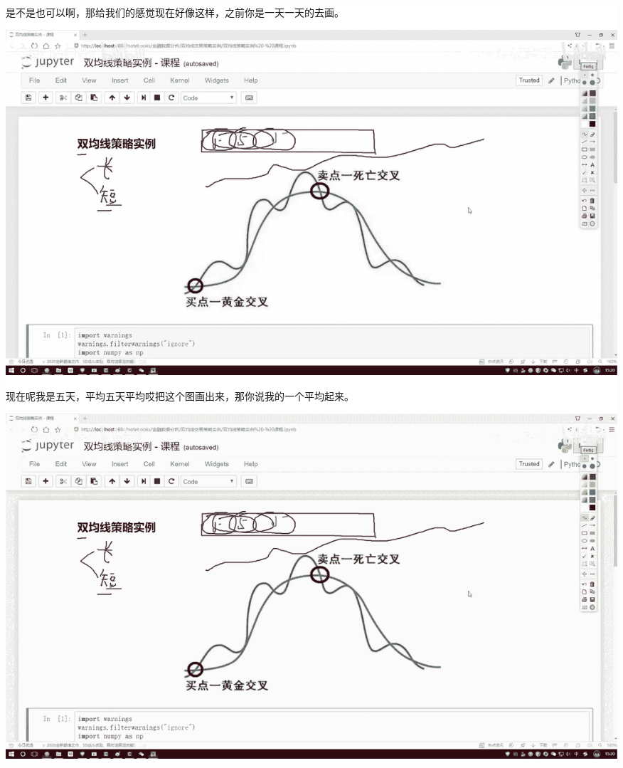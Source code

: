 是不是也可以啊，那给我们的感觉现在好像这样，之前你是一天一天的去画。

![](img/23724875d5b95f6a0b6648dc66db4176_56.png)

现在呢我是五天，平均五天平均哎把这个图画出来，那你说我的一个平均起来。

![](img/23724875d5b95f6a0b6648dc66db4176_58.png)

